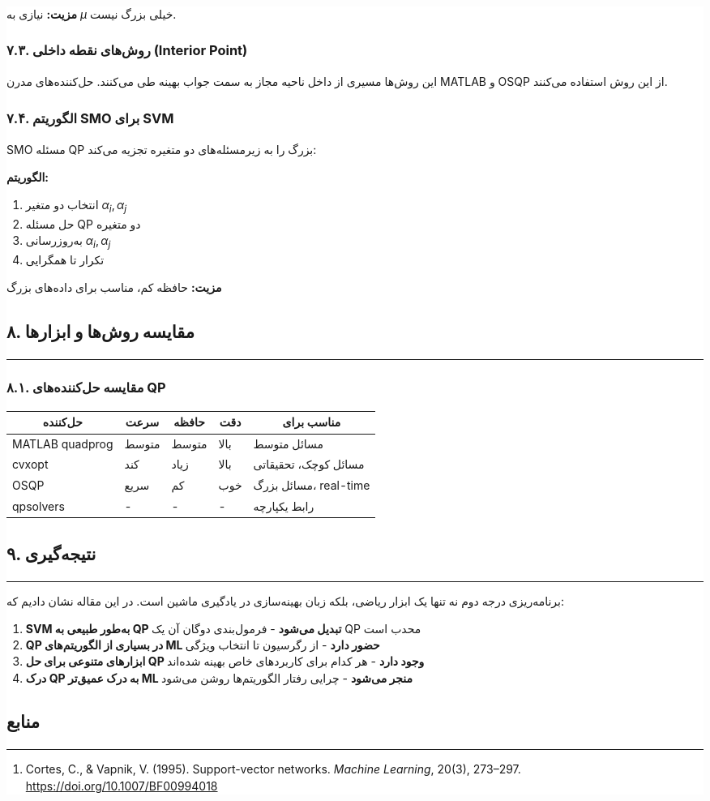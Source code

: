 **مزیت:** نیازی به $\mu$ خیلی بزرگ نیست.

### ۷.۳. روش‌های نقطه داخلی (Interior Point)

این روش‌ها مسیری از داخل ناحیه مجاز به سمت جواب بهینه طی می‌کنند. حل‌کننده‌های مدرن MATLAB و OSQP از این روش استفاده می‌کنند.

### ۷.۴. الگوریتم SMO برای SVM

SMO مسئله QP بزرگ را به زیرمسئله‌های دو متغیره تجزیه می‌کند:

**الگوریتم:**
1. انتخاب دو متغیر $\alpha_i, \alpha_j$
2. حل مسئله QP دو متغیره
3. به‌روزرسانی $\alpha_i, \alpha_j$
4. تکرار تا همگرایی

**مزیت:** حافظه کم، مناسب برای داده‌های بزرگ

## ۸. مقایسه روش‌ها و ابزارها
---
### ۸.۱. مقایسه حل‌کننده‌های QP

| حل‌کننده | سرعت | حافظه | دقت | مناسب برای |
|---------|------|-------|-----|-----------|
| MATLAB quadprog | متوسط | متوسط | بالا | مسائل متوسط |
| cvxopt | کند | زیاد | بالا | مسائل کوچک، تحقیقاتی |
| OSQP | سریع | کم | خوب | مسائل بزرگ، real-time |
| qpsolvers | - | - | - | رابط یکپارچه |


## ۹. نتیجه‌گیری
---
برنامه‌ریزی درجه دوم نه تنها یک ابزار ریاضی، بلکه زبان بهینه‌سازی در یادگیری ماشین است. در این مقاله نشان دادیم که:

1. **SVM به‌طور طبیعی به QP تبدیل می‌شود** - فرمول‌بندی دوگان آن یک QP محدب است
2. **QP در بسیاری از الگوریتم‌های ML حضور دارد** - از رگرسیون تا انتخاب ویژگی
3. **ابزارهای متنوعی برای حل QP وجود دارد** - هر کدام برای کاربردهای خاص بهینه شده‌اند
4. **درک QP به درک عمیق‌تر ML منجر می‌شود** - چرایی رفتار الگوریتم‌ها روشن می‌شود



## منابع
---
</div>

1. Cortes, C., & Vapnik, V. (1995). Support-vector networks. *Machine Learning*, 20(3), 273–297. https://doi.org/10.1007/BF00994018
